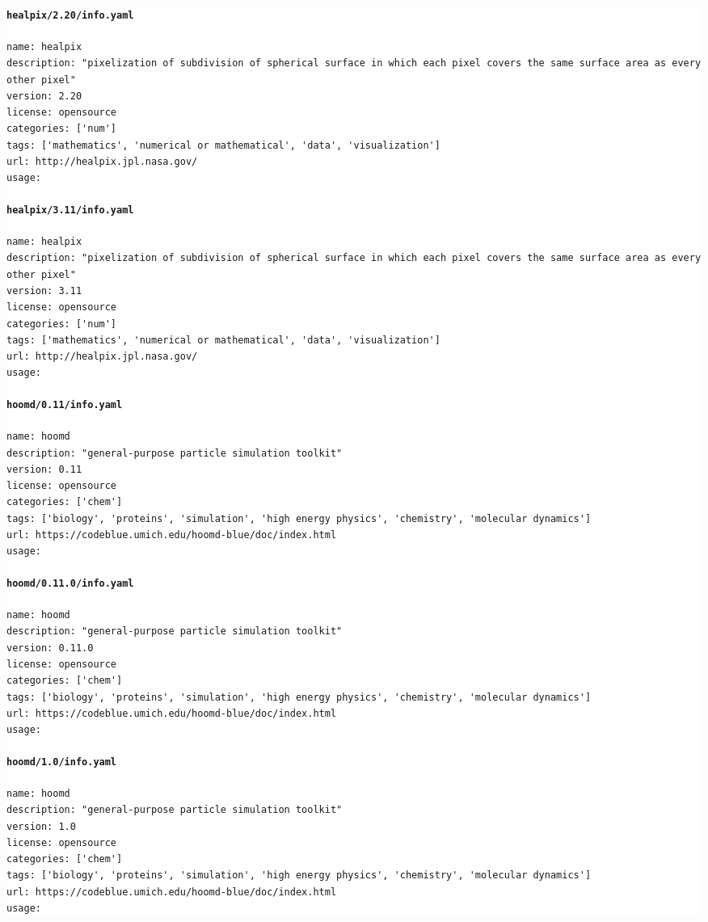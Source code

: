 #### `healpix/2.20/info.yaml`

    name: healpix
    description: "pixelization of subdivision of spherical surface in which each pixel covers the same surface area as every other pixel"
    version: 2.20
    license: opensource
    categories: ['num']
    tags: ['mathematics', 'numerical or mathematical', 'data', 'visualization']
    url: http://healpix.jpl.nasa.gov/
    usage:

#### `healpix/3.11/info.yaml`

    name: healpix
    description: "pixelization of subdivision of spherical surface in which each pixel covers the same surface area as every other pixel"
    version: 3.11
    license: opensource
    categories: ['num']
    tags: ['mathematics', 'numerical or mathematical', 'data', 'visualization']
    url: http://healpix.jpl.nasa.gov/
    usage:

#### `hoomd/0.11/info.yaml`

    name: hoomd
    description: "general-purpose particle simulation toolkit"
    version: 0.11
    license: opensource
    categories: ['chem']
    tags: ['biology', 'proteins', 'simulation', 'high energy physics', 'chemistry', 'molecular dynamics']
    url: https://codeblue.umich.edu/hoomd-blue/doc/index.html
    usage:

#### `hoomd/0.11.0/info.yaml`

    name: hoomd
    description: "general-purpose particle simulation toolkit"
    version: 0.11.0
    license: opensource
    categories: ['chem']
    tags: ['biology', 'proteins', 'simulation', 'high energy physics', 'chemistry', 'molecular dynamics']
    url: https://codeblue.umich.edu/hoomd-blue/doc/index.html
    usage:

#### `hoomd/1.0/info.yaml`

    name: hoomd
    description: "general-purpose particle simulation toolkit"
    version: 1.0
    license: opensource
    categories: ['chem']
    tags: ['biology', 'proteins', 'simulation', 'high energy physics', 'chemistry', 'molecular dynamics']
    url: https://codeblue.umich.edu/hoomd-blue/doc/index.html
    usage:
